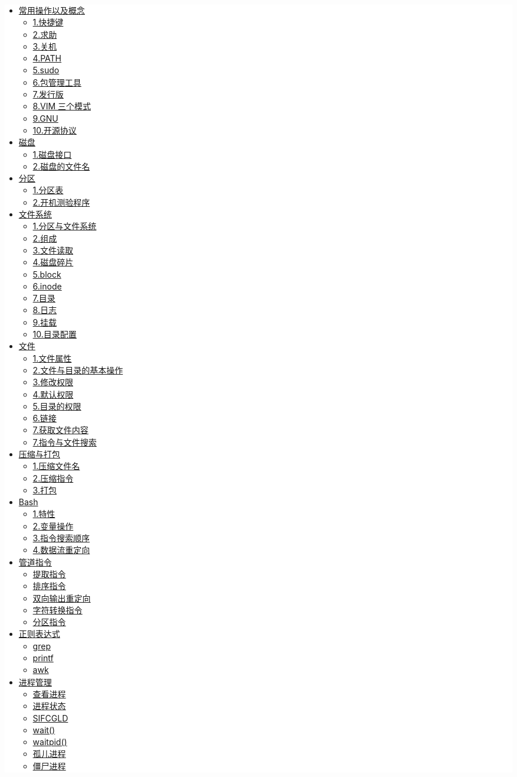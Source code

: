 + [常用操作以及概念](#常用操作以及概念)
  + [1.快捷键](#1.1)
  + [2.求助](#1.2)
  + [3.关机](#1.3)
  + [4.PATH](#1.4)
  + [5.sudo](#1.5)
  + [6.包管理工具](#1.6)
  + [7.发行版](#1.7)
  + [8.VIM 三个模式](#1.8)
  + [9.GNU](#1.9)
  + [10.开源协议](#1.10)
+ [磁盘](#2) 
  + [1.磁盘接口](#2.1) 
  + [2.磁盘的文件名](#2.2)
+ [分区](#3) 
  + [1.分区表](#3.1)
  + [2.开机测验程序](#3.2)
+ [文件系统](#4)
  + [1.分区与文件系统](#4.1)
  + [2.组成](#4.2)
  + [3.文件读取](#4.3)
  + [4.磁盘碎片](#4.4)
  + [5.block](#4.5)
  + [6.inode](#4.6)
  + [7.目录](#4.7)
  + [8.日志](#4.8)
  + [9.挂载](#4.9)
  + [10.目录配置](#4.10)
+ [文件](#5)
  + [1.文件属性](#5.1)
  + [2.文件与目录的基本操作](#5.2)
  + [3.修改权限](#5.3)
  + [4.默认权限](#5.4)
  + [5.目录的权限](#5.5)
  + [6.链接](#5.6)
  + [7.获取文件内容](#5.7)
  + [7.指令与文件搜索](#5.8)
+ [压缩与打包](#6)
  + [1.压缩文件名](#6.1)
  + [2.压缩指令](#6.2)
  + [3.打包](#6.3)
+ [Bash](#7)
  + [1.特性](#7.1)
  + [2.变量操作](#7.2)
  + [3.指令搜索顺序](#7.3)
  + [4.数据流重定向](#7.4)
+ [管道指令](#8)
  + [提取指令](#8.1)
  + [排序指令](#8.2)
  + [双向输出重定向](#8.3)
  + [字符转换指令](#8.4)
  + [分区指令](#8.5)
+ [正则表达式](#9)
  + [grep](#9.1)
  + [printf](#9.2)
  + [awk](#9.3)
+ [进程管理](#10)
  + [查看进程](#10.1)
  + [进程状态](#10.2)
  + [SIFCGLD](#10.3)
  + [wait()](#10.4)
  + [waitpid()](#10.5)
  + [孤儿进程](#10.6)
  + [僵尸进程](#10.7)